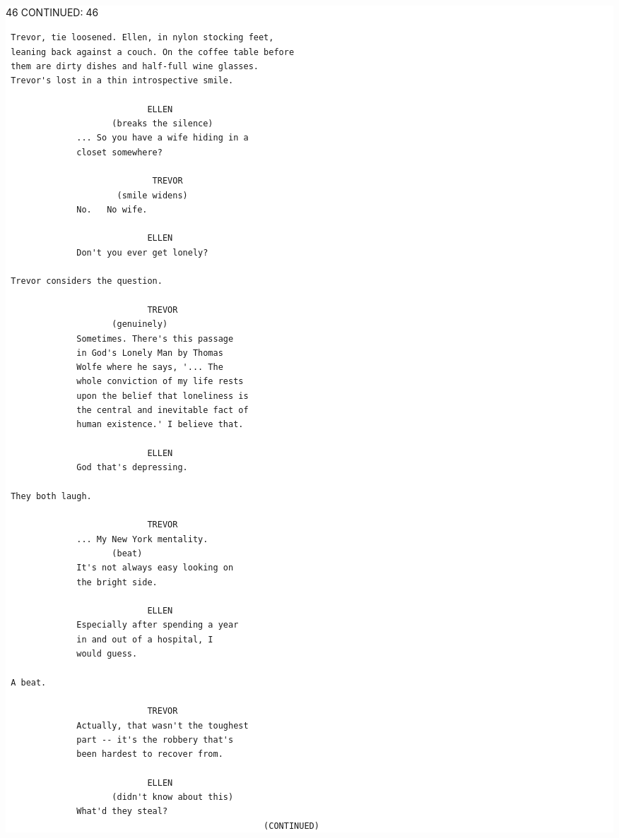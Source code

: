 46   CONTINUED:                                                      46

     Trevor, tie loosened. Ellen, in nylon stocking feet,
     leaning back against a couch. On the coffee table before
     them are dirty dishes and half-full wine glasses.
     Trevor's lost in a thin introspective smile.

                                ELLEN
                         (breaks the silence)
                  ... So you have a wife hiding in a
                  closet somewhere?

                                 TREVOR
                          (smile widens)
                  No.   No wife.

                                ELLEN
                  Don't you ever get lonely?

     Trevor considers the question.

                                TREVOR
                         (genuinely)
                  Sometimes. There's this passage
                  in God's Lonely Man by Thomas
                  Wolfe where he says, '... The
                  whole conviction of my life rests
                  upon the belief that loneliness is
                  the central and inevitable fact of
                  human existence.' I believe that.

                                ELLEN
                  God that's depressing.

     They both laugh.

                                TREVOR
                  ... My New York mentality.
                         (beat)
                  It's not always easy looking on
                  the bright side.

                                ELLEN
                  Especially after spending a year
                  in and out of a hospital, I
                  would guess.

     A beat.

                                TREVOR
                  Actually, that wasn't the toughest
                  part -- it's the robbery that's
                  been hardest to recover from.

                                ELLEN
                         (didn't know about this)
                  What'd they steal?
                                                       (CONTINUED)
